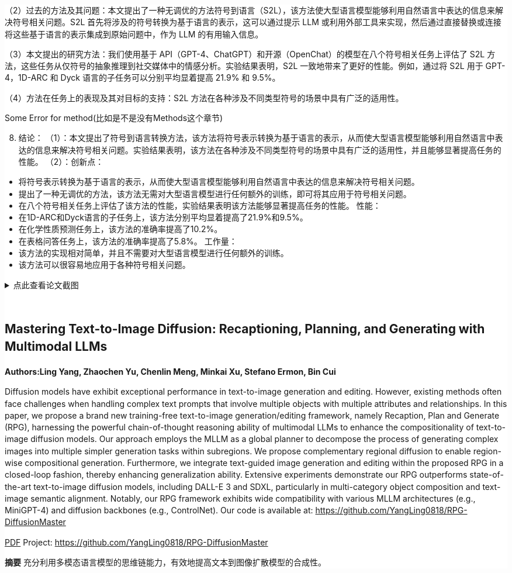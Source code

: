 <p>（2）过去的方法及其问题：本文提出了一种无调优的方法符号到语言（S2L），该方法使大型语言模型能够利用自然语言中表达的信息来解决符号相关问题。S2L 首先将涉及的符号转换为基于语言的表示，这可以通过提示 LLM 或利用外部工具来实现，然后通过直接替换或连接将这些基于语言的表示集成到原始问题中，作为 LLM 的有用输入信息。</p>
<p>（3）本文提出的研究方法：我们使用基于 API（GPT-4、ChatGPT）和开源（OpenChat）的模型在八个符号相关任务上评估了 S2L 方法，这些任务从仅符号的抽象推理到社交媒体中的情感分析。实验结果表明，S2L 一致地带来了更好的性能。例如，通过将 S2L 用于 GPT-4，1D-ARC 和 Dyck 语言的子任务可以分别平均显着提高 21.9% 和 9.5%。</p>
<p>（4）方法在任务上的表现及其对目标的支持：S2L 方法在各种涉及不同类型符号的场景中具有广泛的适用性。</p>
<p>Some Error for method(比如是不是没有Methods这个章节)</p>
<ol start="8">
<li>结论：
（1）：本文提出了符号到语言转换方法，该方法将符号表示转换为基于语言的表示，从而使大型语言模型能够利用自然语言中表达的信息来解决符号相关问题。实验结果表明，该方法在各种涉及不同类型符号的场景中具有广泛的适用性，并且能够显著提高任务的性能。
（2）：创新点：</li>
</ol>
<ul>
<li>将符号表示转换为基于语言的表示，从而使大型语言模型能够利用自然语言中表达的信息来解决符号相关问题。</li>
<li>提出了一种无调优的方法，该方法无需对大型语言模型进行任何额外的训练，即可将其应用于符号相关问题。</li>
<li>在八个符号相关任务上评估了该方法的性能，实验结果表明该方法能够显著提高任务的性能。
性能：</li>
<li>在1D-ARC和Dyck语言的子任务上，该方法分别平均显着提高了21.9%和9.5%。</li>
<li>在化学性质预测任务上，该方法的准确率提高了10.2%。</li>
<li>在表格问答任务上，该方法的准确率提高了5.8%。
工作量：</li>
<li>该方法的实现相对简单，并且不需要对大型语言模型进行任何额外的训练。</li>
<li>该方法可以很容易地应用于各种符号相关问题。</li>
</ul>



<details><summary>点此查看论文截图</summary></details>
​    


## Mastering Text-to-Image Diffusion: Recaptioning, Planning, and   Generating with Multimodal LLMs
**Authors:Ling Yang, Zhaochen Yu, Chenlin Meng, Minkai Xu, Stefano Ermon, Bin Cui**

Diffusion models have exhibit exceptional performance in text-to-image generation and editing. However, existing methods often face challenges when handling complex text prompts that involve multiple objects with multiple attributes and relationships. In this paper, we propose a brand new training-free text-to-image generation/editing framework, namely Recaption, Plan and Generate (RPG), harnessing the powerful chain-of-thought reasoning ability of multimodal LLMs to enhance the compositionality of text-to-image diffusion models. Our approach employs the MLLM as a global planner to decompose the process of generating complex images into multiple simpler generation tasks within subregions. We propose complementary regional diffusion to enable region-wise compositional generation. Furthermore, we integrate text-guided image generation and editing within the proposed RPG in a closed-loop fashion, thereby enhancing generalization ability. Extensive experiments demonstrate our RPG outperforms state-of-the-art text-to-image diffusion models, including DALL-E 3 and SDXL, particularly in multi-category object composition and text-image semantic alignment. Notably, our RPG framework exhibits wide compatibility with various MLLM architectures (e.g., MiniGPT-4) and diffusion backbones (e.g., ControlNet). Our code is available at: https://github.com/YangLing0818/RPG-DiffusionMaster 

[PDF](http://arxiv.org/abs/2401.11708v1) Project: https://github.com/YangLing0818/RPG-DiffusionMaster

**摘要**
充分利用多模态语言模型的思维链能力，有效地提高文本到图像扩散模型的合成性。
